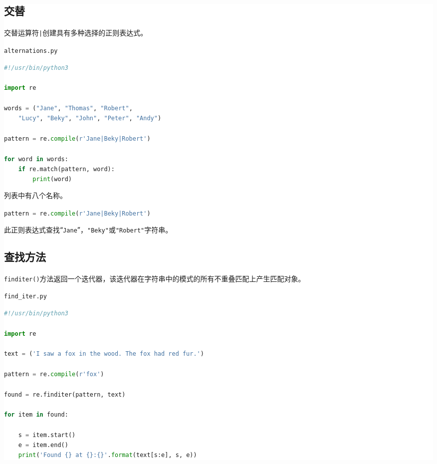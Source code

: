 ## 交替

交替运算符`|`创建具有多种选择的正则表达式。

`alternations.py`

```py
#!/usr/bin/python3

import re

words = ("Jane", "Thomas", "Robert",
    "Lucy", "Beky", "John", "Peter", "Andy")

pattern = re.compile(r'Jane|Beky|Robert')

for word in words:
    if re.match(pattern, word):
        print(word)

```

列表中有八个名称。

```py
pattern = re.compile(r'Jane|Beky|Robert')

```

此正则表达式查找“​​`Jane`”，`"Beky"`或`"Robert"`字符串。

## 查找方法

`finditer()`方法返回一个迭代器，该迭代器在字符串中的模式的所有不重叠匹配上产生匹配对象。

`find_iter.py`

```py
#!/usr/bin/python3

import re

text = ('I saw a fox in the wood. The fox had red fur.')

pattern = re.compile(r'fox')

found = re.finditer(pattern, text)

for item in found:

    s = item.start()
    e = item.end()
    print('Found {} at {}:{}'.format(text[s:e], s, e))

```
